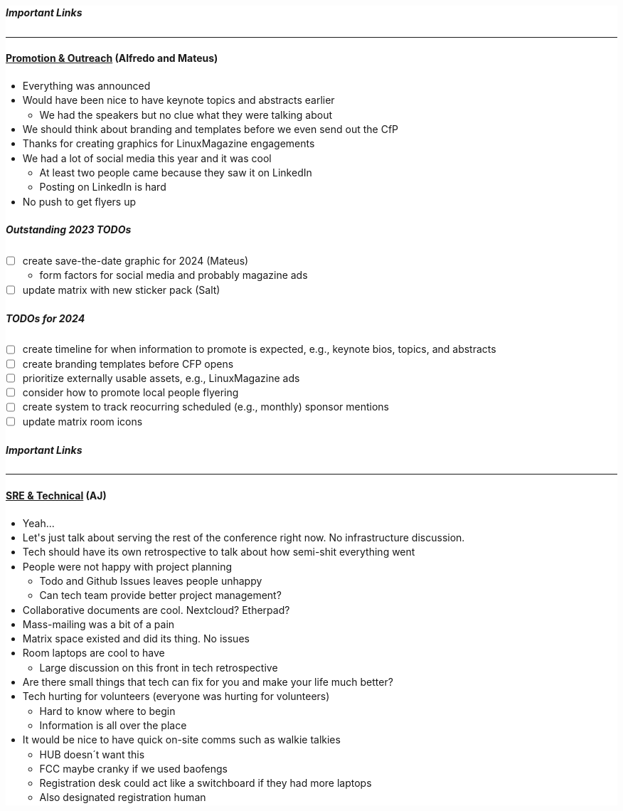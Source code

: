 ##### Important Links

---

#### [Promotion & Outreach](https://pad.seattlematrix.org/p/SeaGL_2023_outreach) (Alfredo and Mateus)
- Everything was announced
- Would have been nice to have keynote topics and abstracts earlier
  - We had the speakers but no clue what they were talking about
- We should think about branding and templates before we even send out the CfP
- Thanks for creating graphics for LinuxMagazine engagements
- We had a lot of social media this year and it was cool
  - At least two people came because they saw it on LinkedIn
  - Posting on LinkedIn is hard
- No push to get flyers up

##### Outstanding 2023 TODOs
- [ ] create save-the-date graphic for 2024 (Mateus)
  - form factors for social media and probably magazine ads
- [ ] update matrix with new sticker pack (Salt)

##### TODOs for 2024
- [ ] create timeline for when information to promote is expected, e.g., keynote bios, topics, and abstracts
- [ ] create branding templates before CFP opens
- [ ] prioritize externally usable assets, e.g., LinuxMagazine ads
- [ ] consider how to promote local people flyering
- [ ] create system to track reocurring scheduled (e.g., monthly) sponsor mentions
- [ ] update matrix room icons

##### Important Links

---

#### [SRE & Technical](https://pad.seattlematrix.org/p/SeaGL_Tech) (AJ)
- Yeah...
- Let's just talk about serving the rest of the conference right now. No infrastructure discussion.
- Tech should have its own retrospective to talk about how semi-shit everything went
- People were not happy with project planning
  - Todo and Github Issues leaves people unhappy
  - Can tech team provide better project management?
- Collaborative documents are cool. Nextcloud? Etherpad?
- Mass-mailing was a bit of a pain
- Matrix space existed and did its thing. No issues
- Room laptops are cool to have
  - Large discussion on this front in tech retrospective
- Are there small things that tech can fix for you and make your life much better?
- Tech hurting for volunteers (everyone was hurting for volunteers)
  - Hard to know where to begin
  - Information is all over the place
- It would be nice to have quick on-site comms such as walkie talkies
  - HUB doesn´t want this
  - FCC maybe cranky if we used baofengs
  - Registration desk could act like a switchboard if they had more laptops
  - Also designated registration human
